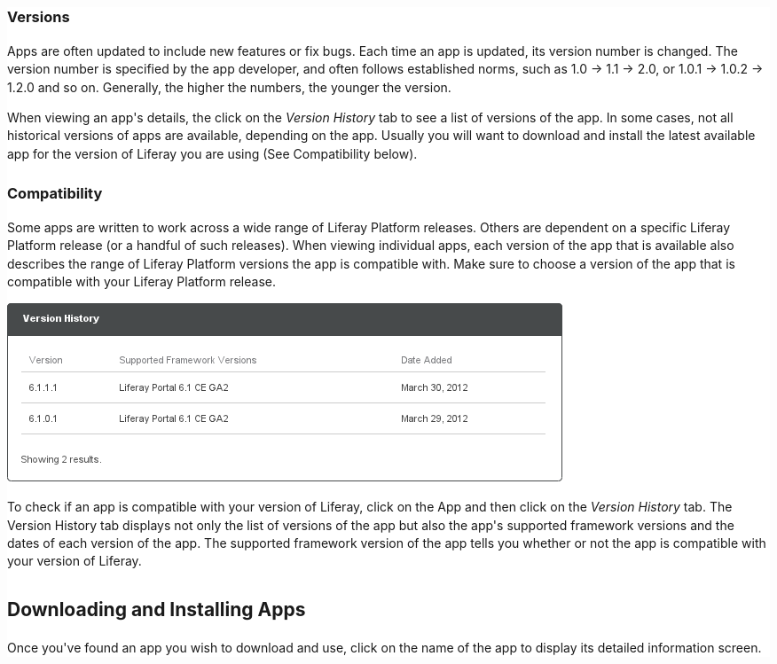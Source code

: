 ### Versions

Apps are often updated to include new features or fix bugs. Each time an app is updated, its version number is changed. The version number is specified by the app developer, and often follows established norms, such as 1.0 &rarr; 1.1 &rarr; 2.0, or 1.0.1 &rarr; 1.0.2 &rarr; 1.2.0 and so on. Generally, the higher the numbers, the younger the version.
 
When viewing an app's details, the click on the *Version History* tab to see a list of versions of the app. In some cases, not all historical versions of apps are available, depending on the app. Usually you will want to download and install the latest available app for the version of Liferay you are using (See Compatibility below).
 
### Compatibility

Some apps are written to work across a wide range of Liferay Platform releases. Others are dependent on a specific Liferay Platform release (or a handful of such releases). When viewing individual apps, each version of the app that is available also describes the range of Liferay Platform versions the app is compatible with. Make sure to choose a version of the app that is compatible with your Liferay Platform release.

![Figure 9.7: Marketplace App Version History](../../images/marketplace-app-version-history.png)

To check if an app is compatible with your version of Liferay, click on the App and then click on the *Version History* tab. The Version History tab displays not only the list of versions of the app but also the app's supported framework versions and the dates of each version of the app. The supported framework version of the app tells you whether or not the app is compatible with your version of Liferay.

## Downloading and Installing Apps
 
Once you've found an app you wish to download and use, click on the name of the app to display its detailed information screen.

